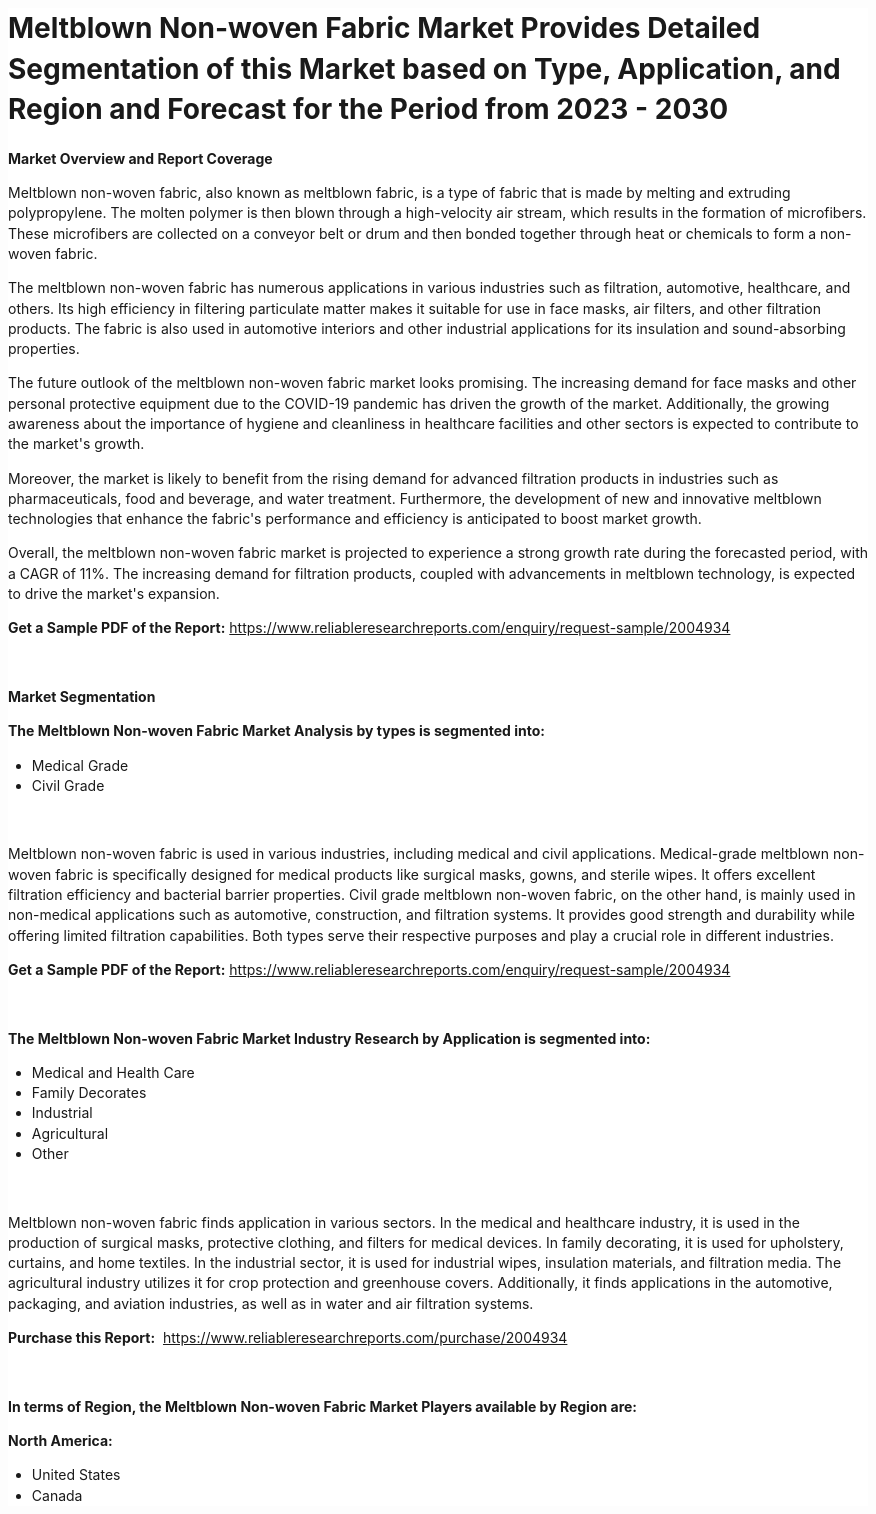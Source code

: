 <p><h1>Meltblown Non-woven Fabric Market Provides Detailed Segmentation of this Market based on Type, Application, and Region and Forecast for the Period from 2023 - 2030</h1></p><p><strong>Market Overview and Report Coverage</strong></p>
<p><p>Meltblown non-woven fabric, also known as meltblown fabric, is a type of fabric that is made by melting and extruding polypropylene. The molten polymer is then blown through a high-velocity air stream, which results in the formation of microfibers. These microfibers are collected on a conveyor belt or drum and then bonded together through heat or chemicals to form a non-woven fabric.</p><p>The meltblown non-woven fabric has numerous applications in various industries such as filtration, automotive, healthcare, and others. Its high efficiency in filtering particulate matter makes it suitable for use in face masks, air filters, and other filtration products. The fabric is also used in automotive interiors and other industrial applications for its insulation and sound-absorbing properties.</p><p>The future outlook of the meltblown non-woven fabric market looks promising. The increasing demand for face masks and other personal protective equipment due to the COVID-19 pandemic has driven the growth of the market. Additionally, the growing awareness about the importance of hygiene and cleanliness in healthcare facilities and other sectors is expected to contribute to the market's growth.</p><p>Moreover, the market is likely to benefit from the rising demand for advanced filtration products in industries such as pharmaceuticals, food and beverage, and water treatment. Furthermore, the development of new and innovative meltblown technologies that enhance the fabric's performance and efficiency is anticipated to boost market growth.</p><p>Overall, the meltblown non-woven fabric market is projected to experience a strong growth rate during the forecasted period, with a CAGR of 11%. The increasing demand for filtration products, coupled with advancements in meltblown technology, is expected to drive the market's expansion.</p></p>
<p><strong>Get a Sample PDF of the Report:</strong> <a href="https://www.reliableresearchreports.com/enquiry/request-sample/2004934">https://www.reliableresearchreports.com/enquiry/request-sample/2004934</a></p>
<p>&nbsp;</p>
<p><strong>Market Segmentation</strong></p>
<p><strong>The Meltblown Non-woven Fabric Market Analysis by types is segmented into:</strong></p>
<p><ul><li>Medical Grade</li><li>Civil Grade</li></ul></p>
<p>&nbsp;</p>
<p><p>Meltblown non-woven fabric is used in various industries, including medical and civil applications. Medical-grade meltblown non-woven fabric is specifically designed for medical products like surgical masks, gowns, and sterile wipes. It offers excellent filtration efficiency and bacterial barrier properties. Civil grade meltblown non-woven fabric, on the other hand, is mainly used in non-medical applications such as automotive, construction, and filtration systems. It provides good strength and durability while offering limited filtration capabilities. Both types serve their respective purposes and play a crucial role in different industries.</p></p>
<p><strong>Get a Sample PDF of the Report:</strong>&nbsp;<a href="https://www.reliableresearchreports.com/enquiry/request-sample/2004934">https://www.reliableresearchreports.com/enquiry/request-sample/2004934</a></p>
<p>&nbsp;</p>
<p><strong>The Meltblown Non-woven Fabric Market Industry Research by Application is segmented into:</strong></p>
<p><ul><li>Medical and Health Care</li><li>Family Decorates</li><li>Industrial</li><li>Agricultural</li><li>Other</li></ul></p>
<p>&nbsp;</p>
<p><p>Meltblown non-woven fabric finds application in various sectors. In the medical and healthcare industry, it is used in the production of surgical masks, protective clothing, and filters for medical devices. In family decorating, it is used for upholstery, curtains, and home textiles. In the industrial sector, it is used for industrial wipes, insulation materials, and filtration media. The agricultural industry utilizes it for crop protection and greenhouse covers. Additionally, it finds applications in the automotive, packaging, and aviation industries, as well as in water and air filtration systems.</p></p>
<p><strong>Purchase this Report:</strong>&nbsp; <a href="https://www.reliableresearchreports.com/purchase/2004934">https://www.reliableresearchreports.com/purchase/2004934</a></p>
<p>&nbsp;</p>
<p><strong>In terms of Region, the Meltblown Non-woven Fabric Market Players available by Region are:</strong></p>
<p>
    <p> <strong> North America: </strong>
        <ul>
            <li>United States</li>
            <li>Canada</li>
        </ul>